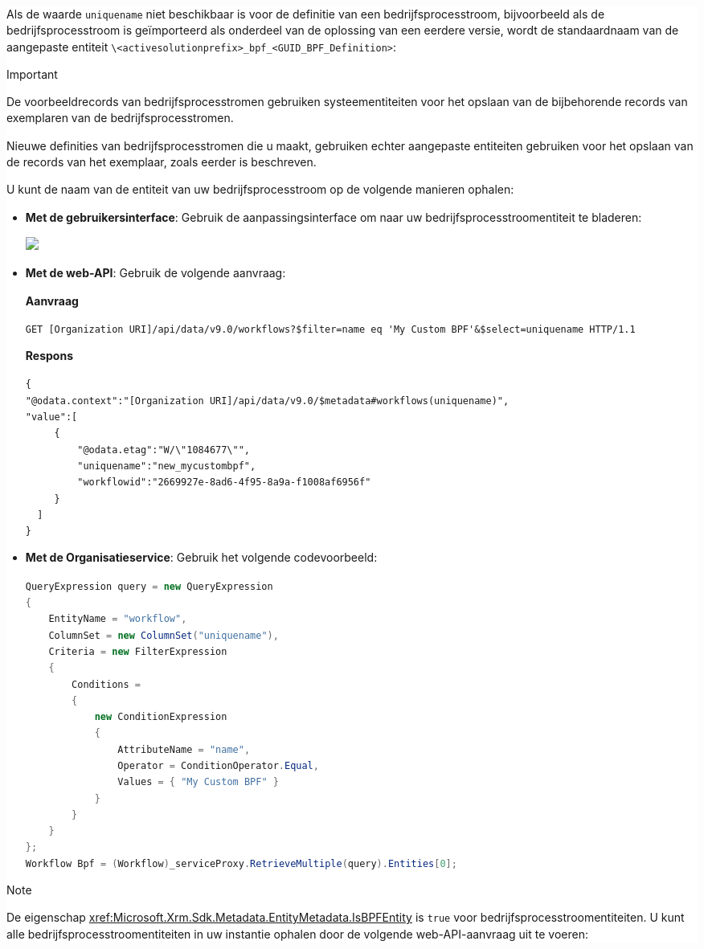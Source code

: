  Als de waarde `uniquename` niet beschikbaar is voor de definitie van een bedrijfsprocesstroom, bijvoorbeeld als de bedrijfsprocesstroom is geïmporteerd als onderdeel van de oplossing van een eerdere versie, wordt de standaardnaam van de aangepaste entiteit `\<activesolutionprefix>_bpf_<GUID_BPF_Definition>`:  
  
> [!IMPORTANT]
>  De voorbeeldrecords van bedrijfsprocesstromen gebruiken systeementiteiten voor het opslaan van de bijbehorende records van exemplaren van de bedrijfsprocesstromen.  
>   
>  Nieuwe definities van bedrijfsprocesstromen die u maakt, gebruiken echter aangepaste entiteiten gebruiken voor het opslaan van de records van het exemplaar, zoals eerder is beschreven. 

U kunt de naam van de entiteit van uw bedrijfsprocesstroom op de volgende manieren ophalen:

- **Met de gebruikersinterface**: Gebruik de aanpassingsinterface om naar uw bedrijfsprocesstroomentiteit te bladeren:

    ![](media/bpf-entity-name.png)
- **Met de web-API**: Gebruik de volgende aanvraag:

    **Aanvraag**

    ```
    GET [Organization URI]/api/data/v9.0/workflows?$filter=name eq 'My Custom BPF'&$select=uniquename HTTP/1.1
    ```

    **Respons**
    ```
    {  
    "@odata.context":"[Organization URI]/api/data/v9.0/$metadata#workflows(uniquename)",
    "value":[  
         {  
             "@odata.etag":"W/\"1084677\"",
             "uniquename":"new_mycustombpf",
             "workflowid":"2669927e-8ad6-4f95-8a9a-f1008af6956f"
         }
      ]
    }
    ```
- **Met de Organisatieservice**: Gebruik het volgende codevoorbeeld:

    ```c#
    QueryExpression query = new QueryExpression
    {
        EntityName = "workflow",
        ColumnSet = new ColumnSet("uniquename"),
        Criteria = new FilterExpression
        {
            Conditions =
            {
                new ConditionExpression
                {
                    AttributeName = "name",
                    Operator = ConditionOperator.Equal,
                    Values = { "My Custom BPF" }
                }
            }
        }
    };
    Workflow Bpf = (Workflow)_serviceProxy.RetrieveMultiple(query).Entities[0]; 
    ```
> [!NOTE]
> De eigenschap <xref:Microsoft.Xrm.Sdk.Metadata.EntityMetadata.IsBPFEntity> is `true` voor bedrijfsprocesstroomentiteiten. U kunt alle bedrijfsprocesstroomentiteiten in uw instantie ophalen door de volgende web-API-aanvraag uit te voeren:
> ```http